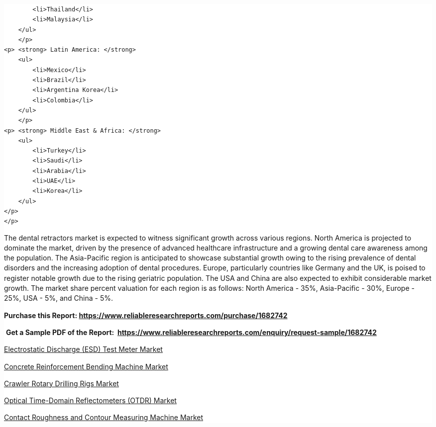             <li>Thailand</li>
            <li>Malaysia</li>
        </ul>
        </p> 
    <p> <strong> Latin America: </strong>
        <ul>
            <li>Mexico</li>
            <li>Brazil</li>
            <li>Argentina Korea</li>
            <li>Colombia</li>
        </ul>
        </p> 
    <p> <strong> Middle East & Africa: </strong>
        <ul>
            <li>Turkey</li>
            <li>Saudi</li>
            <li>Arabia</li>
            <li>UAE</li>
            <li>Korea</li>
        </ul>
    </p>
    </p>
<p><p>The dental retractors market is expected to witness significant growth across various regions. North America is projected to dominate the market, driven by the presence of advanced healthcare infrastructure and a growing dental care awareness among the population. The Asia-Pacific region is anticipated to showcase substantial growth owing to the rising prevalence of dental disorders and the increasing adoption of dental procedures. Europe, particularly countries like Germany and the UK, is poised to register notable growth due to the rising geriatric population. The USA and China are also expected to exhibit considerable market growth. The market share percent valuation for each region is as follows: North America - 35%, Asia-Pacific - 30%, Europe - 25%, USA - 5%, and China - 5%.</p></p>
<p><strong>Purchase this Report: <a href="https://www.reliableresearchreports.com/purchase/1682742">https://www.reliableresearchreports.com/purchase/1682742</a></strong></p>
<p>&nbsp;<strong>Get a Sample PDF of the Report:&nbsp;&nbsp;<a href="https://www.reliableresearchreports.com/enquiry/request-sample/1682742">https://www.reliableresearchreports.com/enquiry/request-sample/1682742</a></strong></p>
<p><strong></strong></p>
<p><p><a href="https://github.com/ruslanpoljakovrd177/Market-Research-Report-List-1/blob/main/electrostatic-discharge-esd-test-meter-market.md">Electrostatic Discharge (ESD) Test Meter Market</a></p><p><a href="https://github.com/grishafomin4852/Market-Research-Report-List-1/blob/main/concrete-reinforcement-bending-machine-market.md">Concrete Reinforcement Bending Machine Market</a></p><p><a href="https://medium.com/@karinaokon2662/crawler-rotary-drilling-rigs-market-insight-market-trends-growth-forecasted-from-2023-to-2030-7353c680015d">Crawler Rotary Drilling Rigs Market</a></p><p><a href="https://www.linkedin.com/pulse/optical-time-domain-reflectometers-otdr-market-size/">Optical Time-Domain Reflectometers (OTDR) Market</a></p><p><a href="https://medium.com/@kavonhansen3626/contact-roughness-and-contour-measuring-machine-market-furnishes-information-on-market-share-fae2158dccf7">Contact Roughness and Contour Measuring Machine Market</a></p></p>